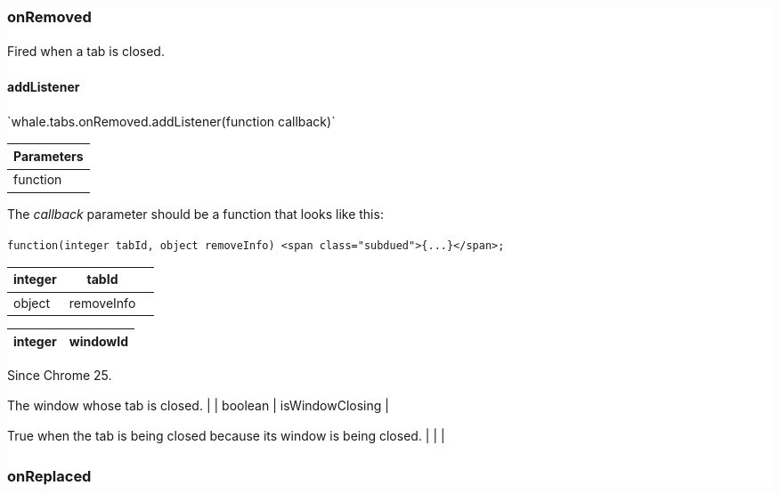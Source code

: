</div>

<div>

### onRemoved

<div class="description">

Fired when a tab is closed.

<div>

#### addListener

<div class="summary">`whale.tabs.onRemoved.addListener(<span>function callback</span>)`</div>

<div class="description">

| Parameters |
|---|
| function | callback | 

The _callback_ parameter should be a function that looks like this:

`function(integer tabId, object removeInfo) <span class="subdued">{...}</span>;`

| integer | tabId |  |
|---|---|---|
| object | removeInfo | 

| integer | windowId | 
|---|---|

Since Chrome 25.

The window whose tab is closed.
 |
| boolean | isWindowClosing | 

True when the tab is being closed because its window is being closed.
 |
 |
 |

</div>

</div>

</div>

</div>

<div>

### onReplaced
